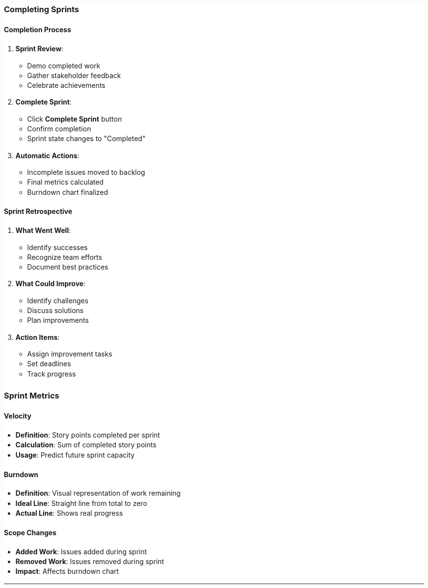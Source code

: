 ### Completing Sprints

#### Completion Process

1. **Sprint Review**:
   - Demo completed work
   - Gather stakeholder feedback
   - Celebrate achievements

2. **Complete Sprint**:
   - Click **Complete Sprint** button
   - Confirm completion
   - Sprint state changes to "Completed"

3. **Automatic Actions**:
   - Incomplete issues moved to backlog
   - Final metrics calculated
   - Burndown chart finalized

#### Sprint Retrospective

1. **What Went Well**:
   - Identify successes
   - Recognize team efforts
   - Document best practices

2. **What Could Improve**:
   - Identify challenges
   - Discuss solutions
   - Plan improvements

3. **Action Items**:
   - Assign improvement tasks
   - Set deadlines
   - Track progress

### Sprint Metrics

#### Velocity
- **Definition**: Story points completed per sprint
- **Calculation**: Sum of completed story points
- **Usage**: Predict future sprint capacity

#### Burndown
- **Definition**: Visual representation of work remaining
- **Ideal Line**: Straight line from total to zero
- **Actual Line**: Shows real progress

#### Scope Changes
- **Added Work**: Issues added during sprint
- **Removed Work**: Issues removed during sprint
- **Impact**: Affects burndown chart

---
